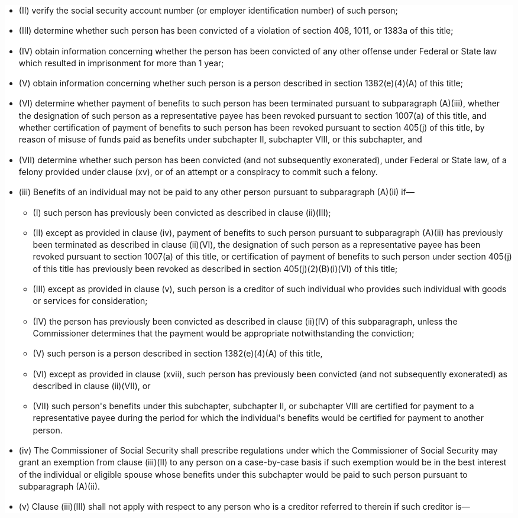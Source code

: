  * (II) verify the social security account number (or employer identification number) of such person;

  * (III) determine whether such person has been convicted of a violation of section 408, 1011, or 1383a of this title;

  * (IV) obtain information concerning whether the person has been convicted of any other offense under Federal or State law which resulted in imprisonment for more than 1 year;

  * (V) obtain information concerning whether such person is a person described in section 1382(e)(4)(A) of this title;

  * (VI) determine whether payment of benefits to such person has been terminated pursuant to subparagraph (A)(iii), whether the designation of such person as a representative payee has been revoked pursuant to section 1007(a) of this title, and whether certification of payment of benefits to such person has been revoked pursuant to section 405(j) of this title, by reason of misuse of funds paid as benefits under subchapter II, subchapter VIII, or this subchapter, and

  * (VII) determine whether such person has been convicted (and not subsequently exonerated), under Federal or State law, of a felony provided under clause (xv), or of an attempt or a conspiracy to commit such a felony.


* (iii) Benefits of an individual may not be paid to any other person pursuant to subparagraph (A)(ii) if—

  * (I) such person has previously been convicted as described in clause (ii)(III);

  * (II) except as provided in clause (iv), payment of benefits to such person pursuant to subparagraph (A)(ii) has previously been terminated as described in clause (ii)(VI), the designation of such person as a representative payee has been revoked pursuant to section 1007(a) of this title, or certification of payment of benefits to such person under section 405(j) of this title has previously been revoked as described in section 405(j)(2)(B)(i)(VI) of this title;

  * (III) except as provided in clause (v), such person is a creditor of such individual who provides such individual with goods or services for consideration;

  * (IV) the person has previously been convicted as described in clause (ii)(IV) of this subparagraph, unless the Commissioner determines that the payment would be appropriate notwithstanding the conviction;

  * (V) such person is a person described in section 1382(e)(4)(A) of this title,

  * (VI) except as provided in clause (xvii), such person has previously been convicted (and not subsequently exonerated) as described in clause (ii)(VII), or

  * (VII) such person's benefits under this subchapter, subchapter II, or subchapter VIII are certified for payment to a representative payee during the period for which the individual's benefits would be certified for payment to another person.


* (iv) The Commissioner of Social Security shall prescribe regulations under which the Commissioner of Social Security may grant an exemption from clause (iii)(II) to any person on a case-by-case basis if such exemption would be in the best interest of the individual or eligible spouse whose benefits under this subchapter would be paid to such person pursuant to subparagraph (A)(ii).

* (v) Clause (iii)(III) shall not apply with respect to any person who is a creditor referred to therein if such creditor is—
